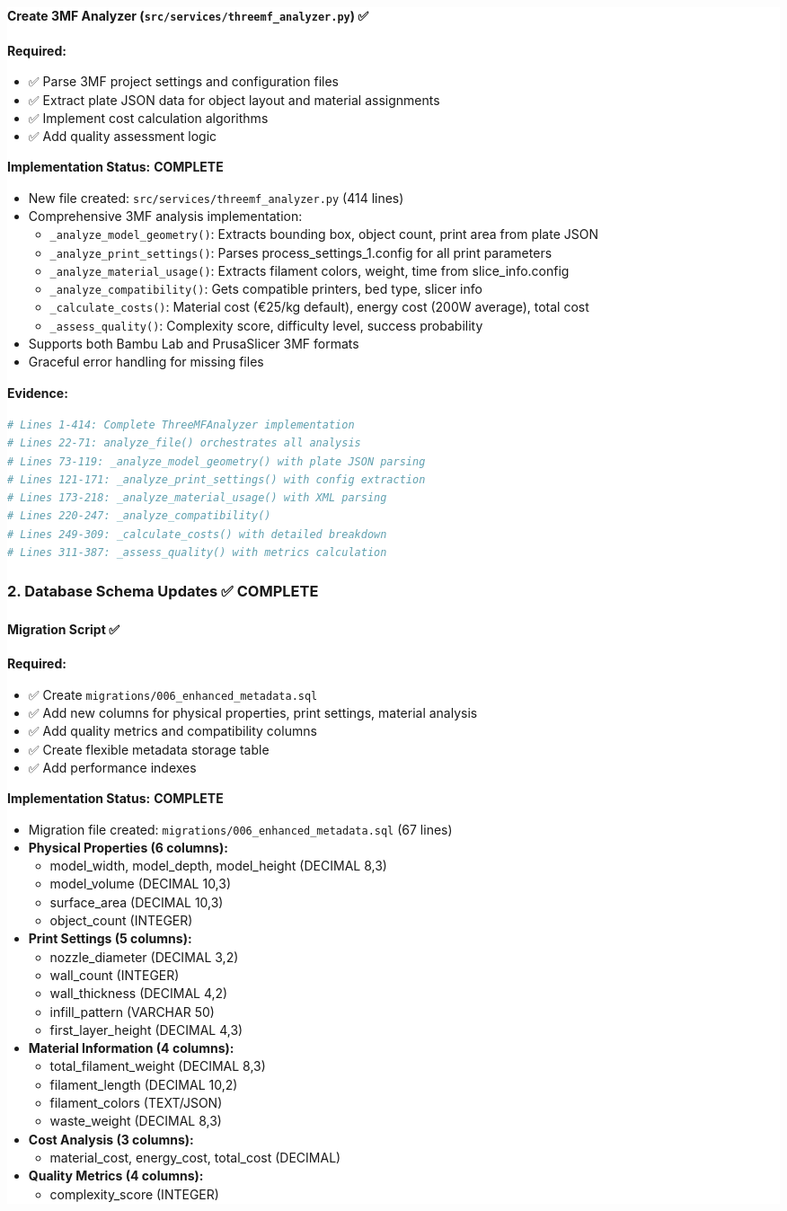 #### Create 3MF Analyzer (`src/services/threemf_analyzer.py`) ✅

**Required:**
- ✅ Parse 3MF project settings and configuration files
- ✅ Extract plate JSON data for object layout and material assignments
- ✅ Implement cost calculation algorithms
- ✅ Add quality assessment logic

**Implementation Status:** **COMPLETE**
- New file created: `src/services/threemf_analyzer.py` (414 lines)
- Comprehensive 3MF analysis implementation:
  - `_analyze_model_geometry()`: Extracts bounding box, object count, print area from plate JSON
  - `_analyze_print_settings()`: Parses process_settings_1.config for all print parameters
  - `_analyze_material_usage()`: Extracts filament colors, weight, time from slice_info.config
  - `_analyze_compatibility()`: Gets compatible printers, bed type, slicer info
  - `_calculate_costs()`: Material cost (€25/kg default), energy cost (200W average), total cost
  - `_assess_quality()`: Complexity score, difficulty level, success probability
- Supports both Bambu Lab and PrusaSlicer 3MF formats
- Graceful error handling for missing files

**Evidence:**
```python
# Lines 1-414: Complete ThreeMFAnalyzer implementation
# Lines 22-71: analyze_file() orchestrates all analysis
# Lines 73-119: _analyze_model_geometry() with plate JSON parsing
# Lines 121-171: _analyze_print_settings() with config extraction
# Lines 173-218: _analyze_material_usage() with XML parsing
# Lines 220-247: _analyze_compatibility()
# Lines 249-309: _calculate_costs() with detailed breakdown
# Lines 311-387: _assess_quality() with metrics calculation
```

### 2. Database Schema Updates ✅ COMPLETE

#### Migration Script ✅

**Required:**
- ✅ Create `migrations/006_enhanced_metadata.sql`
- ✅ Add new columns for physical properties, print settings, material analysis
- ✅ Add quality metrics and compatibility columns
- ✅ Create flexible metadata storage table
- ✅ Add performance indexes

**Implementation Status:** **COMPLETE**
- Migration file created: `migrations/006_enhanced_metadata.sql` (67 lines)
- **Physical Properties (6 columns):**
  - model_width, model_depth, model_height (DECIMAL 8,3)
  - model_volume (DECIMAL 10,3)
  - surface_area (DECIMAL 10,3)
  - object_count (INTEGER)
- **Print Settings (5 columns):**
  - nozzle_diameter (DECIMAL 3,2)
  - wall_count (INTEGER)
  - wall_thickness (DECIMAL 4,2)
  - infill_pattern (VARCHAR 50)
  - first_layer_height (DECIMAL 4,3)
- **Material Information (4 columns):**
  - total_filament_weight (DECIMAL 8,3)
  - filament_length (DECIMAL 10,2)
  - filament_colors (TEXT/JSON)
  - waste_weight (DECIMAL 8,3)
- **Cost Analysis (3 columns):**
  - material_cost, energy_cost, total_cost (DECIMAL)
- **Quality Metrics (4 columns):**
  - complexity_score (INTEGER)